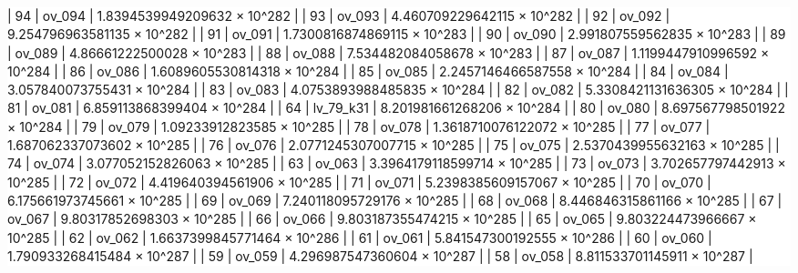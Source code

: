 | 94 | ov_094 | 1.8394539949209632 × 10^282 |
| 93 | ov_093 | 4.460709229642115 × 10^282 |
| 92 | ov_092 | 9.254796963581135 × 10^282 |
| 91 | ov_091 | 1.7300816874869115 × 10^283 |
| 90 | ov_090 | 2.991807559562835 × 10^283 |
| 89 | ov_089 | 4.86661222500028 × 10^283 |
| 88 | ov_088 | 7.534482084058678 × 10^283 |
| 87 | ov_087 | 1.1199447910996592 × 10^284 |
| 86 | ov_086 | 1.6089605530814318 × 10^284 |
| 85 | ov_085 | 2.2457146466587558 × 10^284 |
| 84 | ov_084 | 3.057840073755431 × 10^284 |
| 83 | ov_083 | 4.0753893988485835 × 10^284 |
| 82 | ov_082 | 5.3308421131636305 × 10^284 |
| 81 | ov_081 | 6.859113868399404 × 10^284 |
| 64 | lv_79_k31 | 8.201981661268206 × 10^284 |
| 80 | ov_080 | 8.697567798501922 × 10^284 |
| 79 | ov_079 | 1.09233912823585 × 10^285 |
| 78 | ov_078 | 1.3618710076122072 × 10^285 |
| 77 | ov_077 | 1.687062337073602 × 10^285 |
| 76 | ov_076 | 2.0771245307007715 × 10^285 |
| 75 | ov_075 | 2.5370439955632163 × 10^285 |
| 74 | ov_074 | 3.077052152826063 × 10^285 |
| 63 | ov_063 | 3.3964179118599714 × 10^285 |
| 73 | ov_073 | 3.702657797442913 × 10^285 |
| 72 | ov_072 | 4.419640394561906 × 10^285 |
| 71 | ov_071 | 5.2398385609157067 × 10^285 |
| 70 | ov_070 | 6.175661973745661 × 10^285 |
| 69 | ov_069 | 7.240118095729176 × 10^285 |
| 68 | ov_068 | 8.446846315861166 × 10^285 |
| 67 | ov_067 | 9.80317852698303 × 10^285 |
| 66 | ov_066 | 9.803187355474215 × 10^285 |
| 65 | ov_065 | 9.803224473966667 × 10^285 |
| 62 | ov_062 | 1.6637399845771464 × 10^286 |
| 61 | ov_061 | 5.841547300192555 × 10^286 |
| 60 | ov_060 | 1.790933268415484 × 10^287 |
| 59 | ov_059 | 4.296987547360604 × 10^287 |
| 58 | ov_058 | 8.811533701145911 × 10^287 |